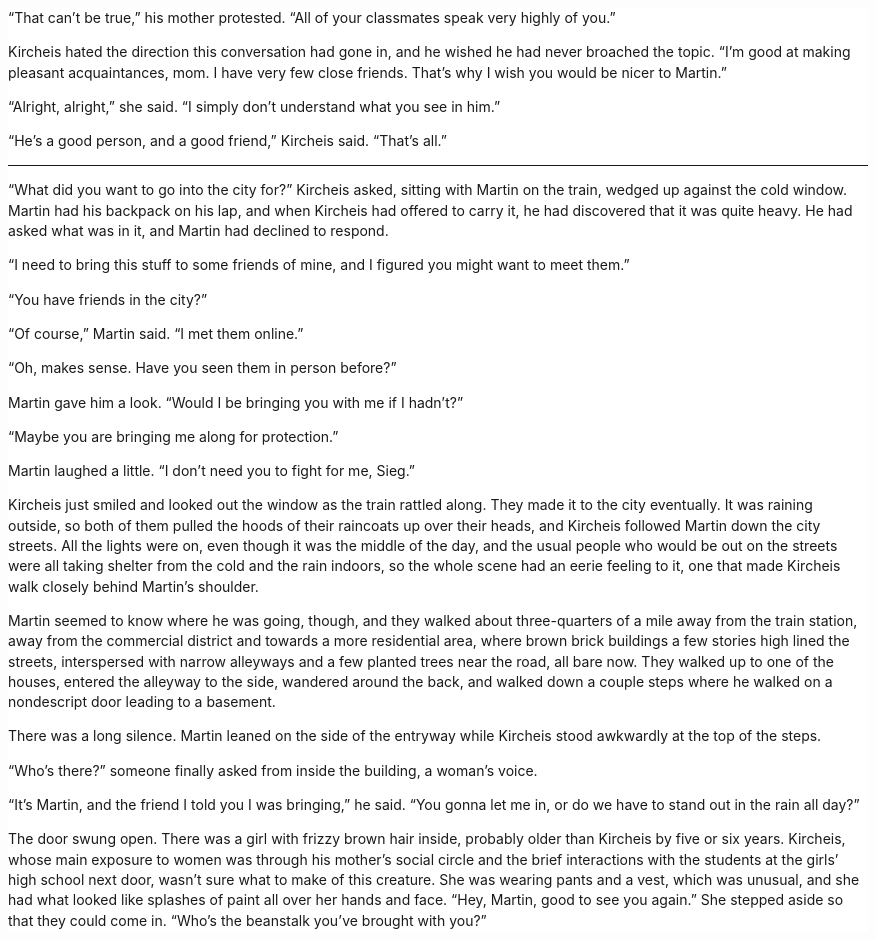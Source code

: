“That can’t be true,” his mother protested. “All of your classmates speak very highly of you.”

Kircheis hated the direction this conversation had gone in, and he wished he had never broached the topic. “I’m good at making pleasant acquaintances, mom. I have very few close friends. That’s why I wish you would be nicer to Martin.”

“Alright, alright,” she said. “I simply don’t understand what you see in him.”

“He’s a good person, and a good friend,” Kircheis said. “That’s all.”

---

“What did you want to go into the city for?” Kircheis asked, sitting with Martin on the train, wedged up against the cold window. Martin had his backpack on his lap, and when Kircheis had offered to carry it, he had discovered that it was quite heavy. He had asked what was in it, and Martin had declined to respond.

“I need to bring this stuff to some friends of mine, and I figured you might want to meet them.”

“You have friends in the city?”

“Of course,” Martin said. “I met them online.”

“Oh, makes sense. Have you seen them in person before?”

Martin gave him a look. “Would I be bringing you with me if I hadn’t?”

“Maybe you are bringing me along for protection.”

Martin laughed a little. “I don’t need you to fight for me, Sieg.”

Kircheis just smiled and looked out the window as the train rattled along. They made it to the city eventually. It was raining outside, so both of them pulled the hoods of their raincoats up over their heads, and Kircheis followed Martin down the city streets. All the lights were on, even though it was the middle of the day, and the usual people who would be out on the streets were all taking shelter from the cold and the rain indoors, so the whole scene had an eerie feeling to it, one that made Kircheis walk closely behind Martin’s shoulder.

Martin seemed to know where he was going, though, and they walked about three\-quarters of a mile away from the train station, away from the commercial district and towards a more residential area, where brown brick buildings a few stories high lined the streets, interspersed with narrow alleyways and a few planted trees near the road, all bare now. They walked up to one of the houses, entered the alleyway to the side, wandered around the back, and walked down a couple steps where he walked on a nondescript door leading to a basement.

There was a long silence. Martin leaned on the side of the entryway while Kircheis stood awkwardly at the top of the steps. 

“Who’s there?” someone finally asked from inside the building, a woman’s voice.

“It’s Martin, and the friend I told you I was bringing,” he said. “You gonna let me in, or do we have to stand out in the rain all day?”

The door swung open. There was a girl with frizzy brown hair inside, probably older than Kircheis by five or six years. Kircheis, whose main exposure to women was through his mother’s social circle and the brief interactions with the students at the girls’ high school next door, wasn’t sure what to make of this creature. She was wearing pants and a vest, which was unusual, and she had what looked like splashes of paint all over her hands and face. “Hey, Martin, good to see you again.” She stepped aside so that they could come in. “Who’s the beanstalk you’ve brought with you?”
